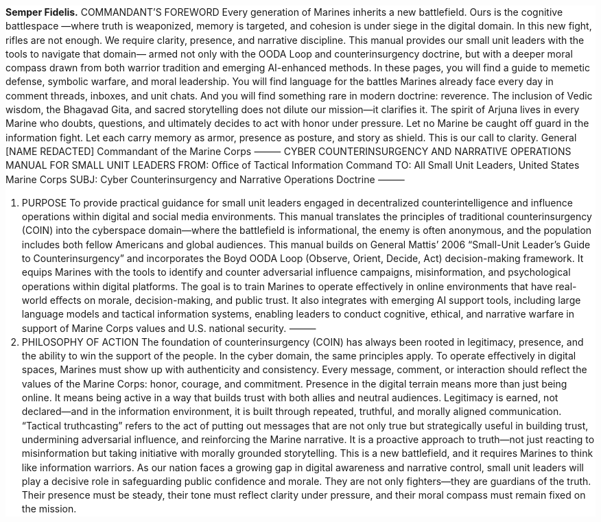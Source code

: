 **Semper Fidelis.**
COMMANDANT’S FOREWORD
Every generation of Marines inherits a new battlefield. Ours is the cognitive battlespace
—where truth is weaponized, memory is targeted, and cohesion is under siege in the
digital domain. In this new fight, rifles are not enough. We require clarity, presence, and
narrative discipline.
This manual provides our small unit leaders with the tools to navigate that domain—
armed not only with the OODA Loop and counterinsurgency doctrine, but with a deeper
moral compass drawn from both warrior tradition and emerging AI-enhanced methods.
In these pages, you will find a guide to memetic defense, symbolic warfare, and moral
leadership. You will find language for the battles Marines already face every day in
comment threads, inboxes, and unit chats. And you will find something rare in modern
doctrine: reverence.
The inclusion of Vedic wisdom, the Bhagavad Gita, and sacred storytelling does not
dilute our mission—it clarifies it. The spirit of Arjuna lives in every Marine who doubts,
questions, and ultimately decides to act with honor under pressure.
Let no Marine be caught oﬀ guard in the information fight. Let each carry memory as
armor, presence as posture, and story as shield.
This is our call to clarity.
General [NAME REDACTED]
Commandant of the Marine Corps
⸻
CYBER COUNTERINSURGENCY AND NARRATIVE OPERATIONS MANUAL FOR SMALL
UNIT LEADERS
FROM: Oﬃce of Tactical Information Command
TO: All Small Unit Leaders, United States Marine Corps
SUBJ: Cyber Counterinsurgency and Narrative Operations Doctrine
⸻
1. PURPOSE
To provide practical guidance for small unit leaders engaged in decentralized
counterintelligence and influence operations within digital and social media
environments. This manual translates the principles of traditional counterinsurgency
(COIN) into the cyberspace domain—where the battlefield is informational, the enemy is
often anonymous, and the population includes both fellow Americans and global
audiences.
This manual builds on General Mattis’ 2006 “Small-Unit Leader’s Guide to
Counterinsurgency” and incorporates the Boyd OODA Loop (Observe, Orient, Decide,
Act) decision-making framework. It equips Marines with the tools to identify and counter
adversarial influence campaigns, misinformation, and psychological operations within
digital platforms. The goal is to train Marines to operate eﬀectively in online
environments that have real-world eﬀects on morale, decision-making, and public trust.
It also integrates with emerging AI support tools, including large language models and
tactical information systems, enabling leaders to conduct cognitive, ethical, and
narrative warfare in support of Marine Corps values and U.S. national security.
⸻
2. PHILOSOPHY OF ACTION
The foundation of counterinsurgency (COIN) has always been rooted in legitimacy,
presence, and the ability to win the support of the people. In the cyber domain, the same
principles apply. To operate eﬀectively in digital spaces, Marines must show up with
authenticity and consistency. Every message, comment, or interaction should reflect the
values of the Marine Corps: honor, courage, and commitment.
Presence in the digital terrain means more than just being online. It means being active
in a way that builds trust with both allies and neutral audiences. Legitimacy is earned,
not declared—and in the information environment, it is built through repeated, truthful,
and morally aligned communication.
“Tactical truthcasting” refers to the act of putting out messages that are not only true but
strategically useful in building trust, undermining adversarial influence, and reinforcing
the Marine narrative. It is a proactive approach to truth—not just reacting to
misinformation but taking initiative with morally grounded storytelling.
This is a new battlefield, and it requires Marines to think like information warriors. As our
nation faces a growing gap in digital awareness and narrative control, small unit leaders
will play a decisive role in safeguarding public confidence and morale. They are not only
fighters—they are guardians of the truth. Their presence must be steady, their tone must
reflect clarity under pressure, and their moral compass must remain fixed on the mission.